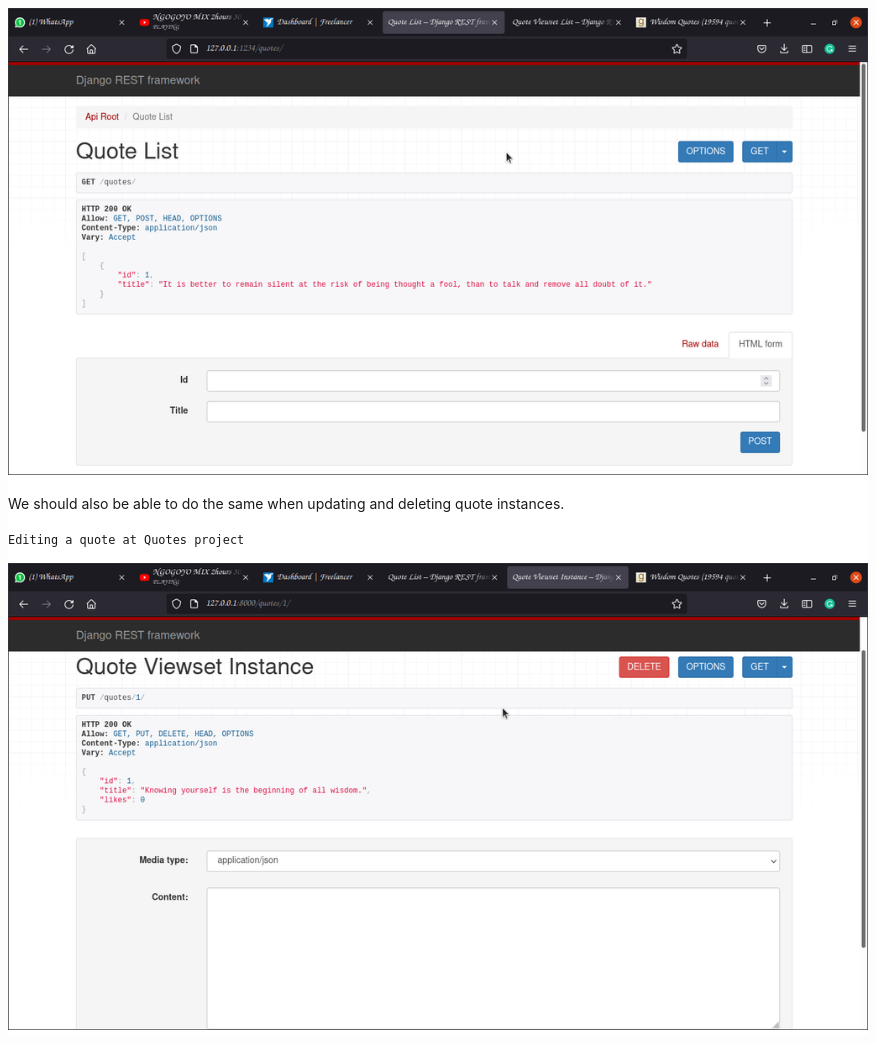 ![Quote created at Likes project](Quote_created_at_likes.png)

We should also be able to do the same when updating and deleting quote instances.

`Editing a quote at Quotes project`

![Editing a quote at Quotes](Quote_edited_at_Quotes.png)
